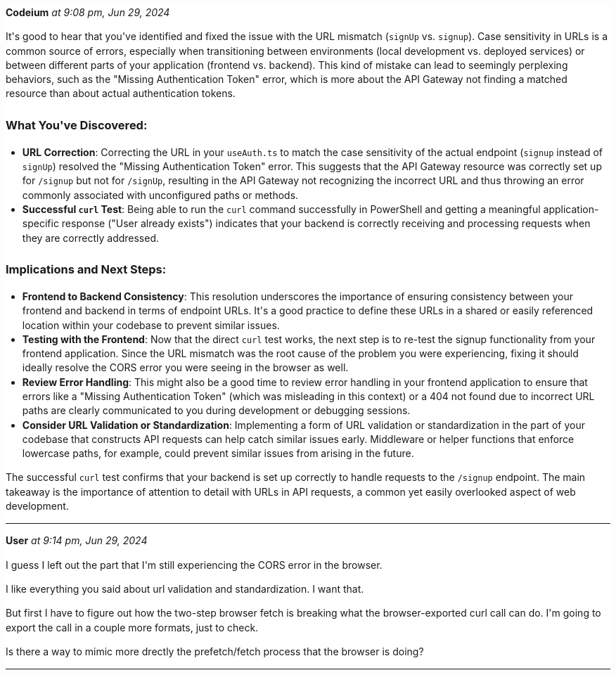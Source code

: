 
**Codeium** _at 9:08 pm, Jun 29, 2024_

It's good to hear that you've identified and fixed the issue with the URL mismatch (`signUp` vs. `signup`). Case sensitivity in URLs is a common source of errors, especially when transitioning between environments (local development vs. deployed services) or between different parts of your application (frontend vs. backend). This kind of mistake can lead to seemingly perplexing behaviors, such as the "Missing Authentication Token" error, which is more about the API Gateway not finding a matched resource than about actual authentication tokens.

### What You've Discovered:

- **URL Correction**: Correcting the URL in your `useAuth.ts` to match the case sensitivity of the actual endpoint (`signup` instead of `signUp`) resolved the "Missing Authentication Token" error. This suggests that the API Gateway resource was correctly set up for `/signup` but not for `/signUp`, resulting in the API Gateway not recognizing the incorrect URL and thus throwing an error commonly associated with unconfigured paths or methods.
- **Successful `curl` Test**: Being able to run the `curl` command successfully in PowerShell and getting a meaningful application-specific response ("User already exists") indicates that your backend is correctly receiving and processing requests when they are correctly addressed.

### Implications and Next Steps:

- **Frontend to Backend Consistency**: This resolution underscores the importance of ensuring consistency between your frontend and backend in terms of endpoint URLs. It's a good practice to define these URLs in a shared or easily referenced location within your codebase to prevent similar issues.
- **Testing with the Frontend**: Now that the direct `curl` test works, the next step is to re-test the signup functionality from your frontend application. Since the URL mismatch was the root cause of the problem you were experiencing, fixing it should ideally resolve the CORS error you were seeing in the browser as well.
- **Review Error Handling**: This might also be a good time to review error handling in your frontend application to ensure that errors like a "Missing Authentication Token" (which was misleading in this context) or a 404 not found due to incorrect URL paths are clearly communicated to you during development or debugging sessions.
- **Consider URL Validation or Standardization**: Implementing a form of URL validation or standardization in the part of your codebase that constructs API requests can help catch similar issues early. Middleware or helper functions that enforce lowercase paths, for example, could prevent similar issues from arising in the future.

The successful `curl` test confirms that your backend is set up correctly to handle requests to the `/signup` endpoint. The main takeaway is the importance of attention to detail with URLs in API requests, a common yet easily overlooked aspect of web development.

---

**User** _at 9:14 pm, Jun 29, 2024_

I guess I left out the part that I'm still experiencing the CORS error in the browser.

I like everything you said about url validation and standardization. I want that.

But first I have to figure out how the two-step browser fetch is breaking what the browser-exported curl call can do. I'm going to export the call in a couple more formats, just to check. 

Is there a way to mimic more drectly the prefetch/fetch process that the browser is doing?

---